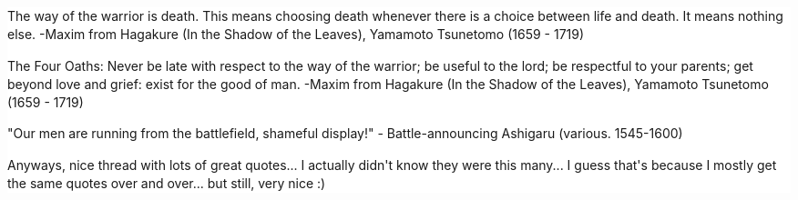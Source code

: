 

The way of the warrior is death. This means choosing death whenever there is a choice between life and death. It means nothing else. -Maxim from Hagakure (In the Shadow of the Leaves), Yamamoto Tsunetomo (1659 - 1719)



The Four Oaths: Never be late with respect to the way of the warrior; be useful to the lord; be respectful to your parents; get beyond love and grief: exist for the good of man. -Maxim from Hagakure (In the Shadow of the Leaves), Yamamoto Tsunetomo (1659 - 1719)

"Our men are running from the battlefield, shameful display!" - Battle-announcing Ashigaru (various. 1545-1600)

Anyways, nice thread with lots of great quotes... I actually didn't know they were this many... I guess that's because I mostly get the same quotes over and over... but still, very nice :)
